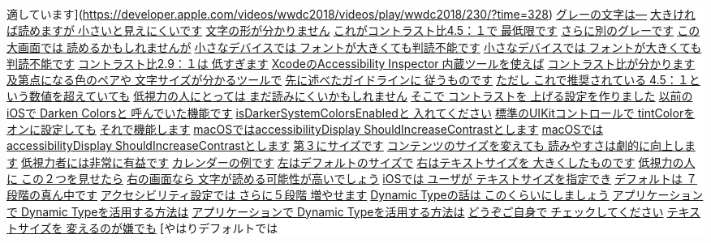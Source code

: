 適しています](https://developer.apple.com/videos/wwdc2018/videos/play/wwdc2018/230/?time=328) [グレーの文字は―](https://developer.apple.com/videos/wwdc2018/videos/play/wwdc2018/230/?time=332) [大きければ読めますが
小さいと見えにくいです](https://developer.apple.com/videos/wwdc2018/videos/play/wwdc2018/230/?time=334) [文字の形が分かりません](https://developer.apple.com/videos/wwdc2018/videos/play/wwdc2018/230/?time=340) [これがコントラスト比4.5：１で
最低限です](https://developer.apple.com/videos/wwdc2018/videos/play/wwdc2018/230/?time=342) [さらに別のグレーです](https://developer.apple.com/videos/wwdc2018/videos/play/wwdc2018/230/?time=348) [この大画面では
読めるかもしれませんが](https://developer.apple.com/videos/wwdc2018/videos/play/wwdc2018/230/?time=351) [小さなデバイスでは
フォントが大きくても判読不能です](https://developer.apple.com/videos/wwdc2018/videos/play/wwdc2018/230/?time=355) [小さなデバイスでは
フォントが大きくても判読不能です](https://developer.apple.com/videos/wwdc2018/videos/play/wwdc2018/230/?time=355) [コントラスト比2.9：１は
低すぎます](https://developer.apple.com/videos/wwdc2018/videos/play/wwdc2018/230/?time=360) [XcodeのAccessibility Inspector
内蔵ツールを使えば](https://developer.apple.com/videos/wwdc2018/videos/play/wwdc2018/230/?time=368) [コントラスト比が分かります](https://developer.apple.com/videos/wwdc2018/videos/play/wwdc2018/230/?time=372) [及第点になる色のペアや
文字サイズが分かるツールで](https://developer.apple.com/videos/wwdc2018/videos/play/wwdc2018/230/?time=376) [先に述べたガイドラインに
従うものです](https://developer.apple.com/videos/wwdc2018/videos/play/wwdc2018/230/?time=381) [ただし これで推奨されている
4.5：１という数値を超えていても](https://developer.apple.com/videos/wwdc2018/videos/play/wwdc2018/230/?time=385) [低視力の人にとっては
まだ読みにくいかもしれません](https://developer.apple.com/videos/wwdc2018/videos/play/wwdc2018/230/?time=392) [そこで コントラストを
上げる設定を作りました](https://developer.apple.com/videos/wwdc2018/videos/play/wwdc2018/230/?time=399) [以前のiOSで Darken Colorsと
呼んでいた機能です](https://developer.apple.com/videos/wwdc2018/videos/play/wwdc2018/230/?time=403) [isDarkerSystemColorsEnabledと
入れてください](https://developer.apple.com/videos/wwdc2018/videos/play/wwdc2018/230/?time=407) [標準のUIKitコントロールで
tintColorをオンに設定しても](https://developer.apple.com/videos/wwdc2018/videos/play/wwdc2018/230/?time=412) [それで機能します](https://developer.apple.com/videos/wwdc2018/videos/play/wwdc2018/230/?time=416) [macOSではaccessibilityDisplay
ShouldIncreaseContrastとします](https://developer.apple.com/videos/wwdc2018/videos/play/wwdc2018/230/?time=419) [macOSではaccessibilityDisplay
ShouldIncreaseContrastとします](https://developer.apple.com/videos/wwdc2018/videos/play/wwdc2018/230/?time=419) [第３にサイズです](https://developer.apple.com/videos/wwdc2018/videos/play/wwdc2018/230/?time=425) [コンテンツのサイズを変えても
読みやすさは劇的に向上します](https://developer.apple.com/videos/wwdc2018/videos/play/wwdc2018/230/?time=428) [低視力者には非常に有益です](https://developer.apple.com/videos/wwdc2018/videos/play/wwdc2018/230/?time=435) [カレンダーの例です](https://developer.apple.com/videos/wwdc2018/videos/play/wwdc2018/230/?time=438) [左はデフォルトのサイズで](https://developer.apple.com/videos/wwdc2018/videos/play/wwdc2018/230/?time=441) [右はテキストサイズを
大きくしたものです](https://developer.apple.com/videos/wwdc2018/videos/play/wwdc2018/230/?time=444) [低視力の人に
この２つを見せたら](https://developer.apple.com/videos/wwdc2018/videos/play/wwdc2018/230/?time=449) [右の画面なら
文字が読める可能性が高いでしょう](https://developer.apple.com/videos/wwdc2018/videos/play/wwdc2018/230/?time=453) [iOSでは ユーザが
テキストサイズを指定でき](https://developer.apple.com/videos/wwdc2018/videos/play/wwdc2018/230/?time=460) [デフォルトは
７段階の真ん中です](https://developer.apple.com/videos/wwdc2018/videos/play/wwdc2018/230/?time=464) [アクセシビリティ設定では
さらに５段階 増やせます](https://developer.apple.com/videos/wwdc2018/videos/play/wwdc2018/230/?time=468) [Dynamic Typeの話は
このくらいにしましょう](https://developer.apple.com/videos/wwdc2018/videos/play/wwdc2018/230/?time=474) [アプリケーションで
Dynamic Typeを活用する方法は](https://developer.apple.com/videos/wwdc2018/videos/play/wwdc2018/230/?time=479) [アプリケーションで
Dynamic Typeを活用する方法は](https://developer.apple.com/videos/wwdc2018/videos/play/wwdc2018/230/?time=479) [どうぞご自身で
チェックしてください](https://developer.apple.com/videos/wwdc2018/videos/play/wwdc2018/230/?time=483) [テキストサイズを
変えるのが嫌でも](https://developer.apple.com/videos/wwdc2018/videos/play/wwdc2018/230/?time=489) [やはりデフォルトでは